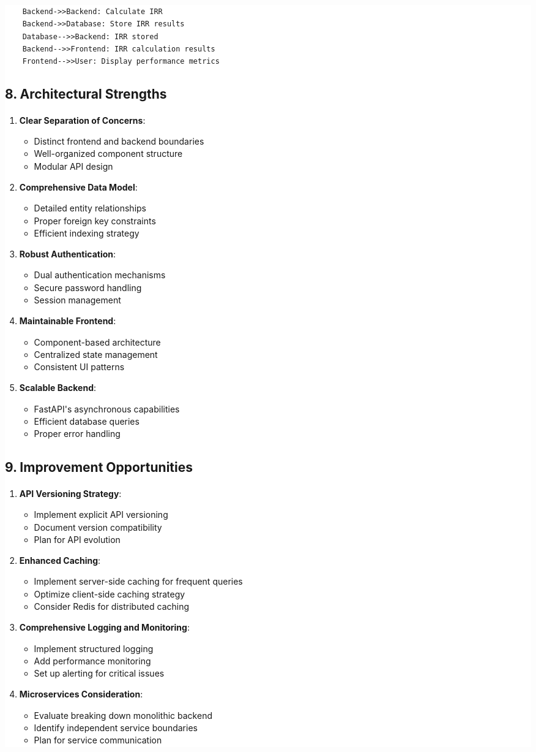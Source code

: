 ```mermaid
    Backend->>Backend: Calculate IRR
    Backend->>Database: Store IRR results
    Database-->>Backend: IRR stored
    Backend-->>Frontend: IRR calculation results
    Frontend-->>User: Display performance metrics
```

## 8. Architectural Strengths

1. **Clear Separation of Concerns**:
   - Distinct frontend and backend boundaries
   - Well-organized component structure
   - Modular API design

2. **Comprehensive Data Model**:
   - Detailed entity relationships
   - Proper foreign key constraints
   - Efficient indexing strategy

3. **Robust Authentication**:
   - Dual authentication mechanisms
   - Secure password handling
   - Session management

4. **Maintainable Frontend**:
   - Component-based architecture
   - Centralized state management
   - Consistent UI patterns

5. **Scalable Backend**:
   - FastAPI's asynchronous capabilities
   - Efficient database queries
   - Proper error handling

## 9. Improvement Opportunities

1. **API Versioning Strategy**:
   - Implement explicit API versioning
   - Document version compatibility
   - Plan for API evolution

2. **Enhanced Caching**:
   - Implement server-side caching for frequent queries
   - Optimize client-side caching strategy
   - Consider Redis for distributed caching

3. **Comprehensive Logging and Monitoring**:
   - Implement structured logging
   - Add performance monitoring
   - Set up alerting for critical issues

4. **Microservices Consideration**:
   - Evaluate breaking down monolithic backend
   - Identify independent service boundaries
   - Plan for service communication

